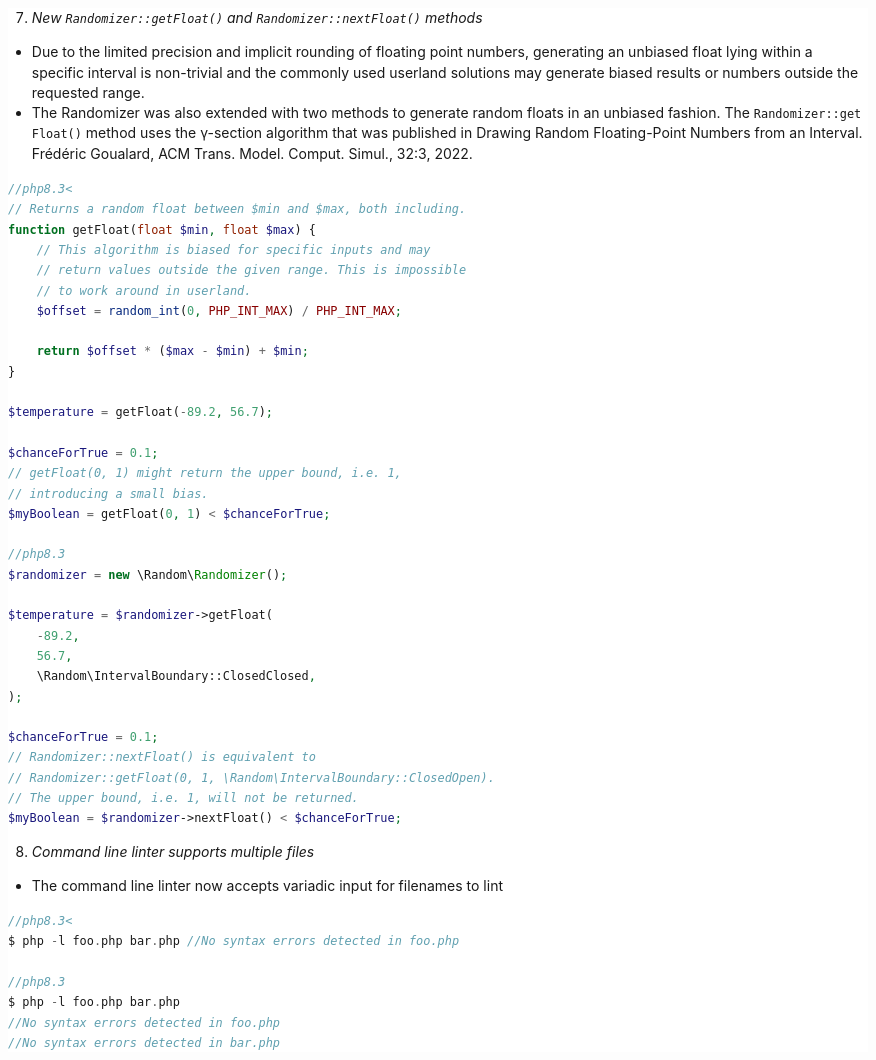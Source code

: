 7. *New `Randomizer::getFloat()` and `Randomizer::nextFloat()` methods*
- Due to the limited precision and implicit rounding of floating point numbers,
  generating an unbiased float lying within a specific interval is non-trivial and the commonly
  used userland solutions may generate biased results or numbers outside the requested range.
- The Randomizer was also extended with two methods to generate random floats in an unbiased fashion.
  The `Randomizer::getFloat()` method uses the γ-section algorithm that was published
  in Drawing Random Floating-Point Numbers from an Interval. Frédéric Goualard, ACM Trans.
  Model. Comput. Simul., 32:3, 2022.
```php
//php8.3<
// Returns a random float between $min and $max, both including.
function getFloat(float $min, float $max) {
    // This algorithm is biased for specific inputs and may
    // return values outside the given range. This is impossible
    // to work around in userland.
    $offset = random_int(0, PHP_INT_MAX) / PHP_INT_MAX;

    return $offset * ($max - $min) + $min;
}

$temperature = getFloat(-89.2, 56.7);

$chanceForTrue = 0.1;
// getFloat(0, 1) might return the upper bound, i.e. 1,
// introducing a small bias.
$myBoolean = getFloat(0, 1) < $chanceForTrue;

//php8.3
$randomizer = new \Random\Randomizer();

$temperature = $randomizer->getFloat(
    -89.2,
    56.7,
    \Random\IntervalBoundary::ClosedClosed,
);

$chanceForTrue = 0.1;
// Randomizer::nextFloat() is equivalent to
// Randomizer::getFloat(0, 1, \Random\IntervalBoundary::ClosedOpen).
// The upper bound, i.e. 1, will not be returned.
$myBoolean = $randomizer->nextFloat() < $chanceForTrue;
```

8. *Command line linter supports multiple files*
- The command line linter now accepts variadic input for filenames to lint
```php
//php8.3<
$ php -l foo.php bar.php //No syntax errors detected in foo.php

//php8.3
$ php -l foo.php bar.php
//No syntax errors detected in foo.php
//No syntax errors detected in bar.php
```
